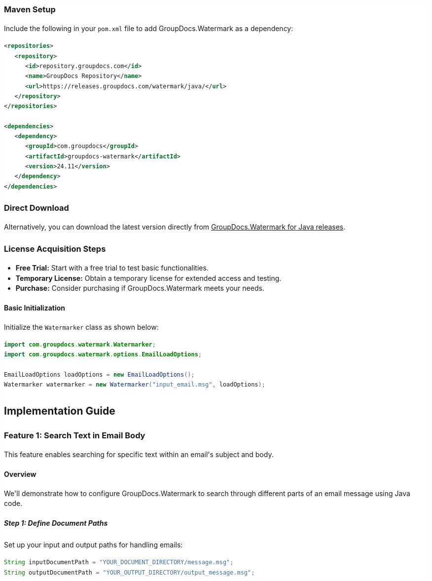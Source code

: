 ### Maven Setup
Include the following in your `pom.xml` file to add GroupDocs.Watermark as a dependency:
```xml
<repositories>
   <repository>
      <id>repository.groupdocs.com</id>
      <name>GroupDocs Repository</name>
      <url>https://releases.groupdocs.com/watermark/java/</url>
   </repository>
</repositories>

<dependencies>
   <dependency>
      <groupId>com.groupdocs</groupId>
      <artifactId>groupdocs-watermark</artifactId>
      <version>24.11</version>
   </dependency>
</dependencies>
```

### Direct Download
Alternatively, you can download the latest version directly from [GroupDocs.Watermark for Java releases](https://releases.groupdocs.com/watermark/java/).

### License Acquisition Steps
- **Free Trial:** Start with a free trial to test basic functionalities.
- **Temporary License:** Obtain a temporary license for extended access and testing.
- **Purchase:** Consider purchasing if GroupDocs.Watermark meets your needs.

#### Basic Initialization
Initialize the `Watermarker` class as shown below:
```java
import com.groupdocs.watermark.Watermarker;
import com.groupdocs.watermark.options.EmailLoadOptions;

EmailLoadOptions loadOptions = new EmailLoadOptions();
Watermarker watermarker = new Watermarker("input_email.msg", loadOptions);
```

## Implementation Guide

### Feature 1: Search Text in Email Body
This feature enables searching for specific text within an email's subject and body.

#### Overview
We'll demonstrate how to configure GroupDocs.Watermark to search through different parts of an email message using Java code.

##### Step 1: Define Document Paths
Set up your input and output paths for handling emails:
```java
String inputDocumentPath = "YOUR_DOCUMENT_DIRECTORY/message.msg";
String outputDocumentPath = "YOUR_OUTPUT_DIRECTORY/output_message.msg";
```

